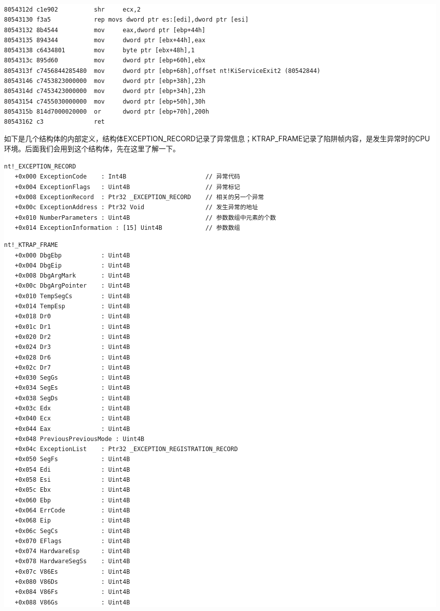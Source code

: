 ```
8054312d c1e902          shr     ecx,2
80543130 f3a5            rep movs dword ptr es:[edi],dword ptr [esi]
80543132 8b4544          mov     eax,dword ptr [ebp+44h]
80543135 894344          mov     dword ptr [ebx+44h],eax
80543138 c6434801        mov     byte ptr [ebx+48h],1
8054313c 895d60          mov     dword ptr [ebp+60h],ebx
8054313f c7456844285480  mov     dword ptr [ebp+68h],offset nt!KiServiceExit2 (80542844)
80543146 c7453823000000  mov     dword ptr [ebp+38h],23h
8054314d c7453423000000  mov     dword ptr [ebp+34h],23h
80543154 c7455030000000  mov     dword ptr [ebp+50h],30h
8054315b 814d7000020000  or      dword ptr [ebp+70h],200h
80543162 c3              ret
```

如下是几个结构体的内部定义，结构体EXCEPTION_RECORD记录了异常信息；KTRAP_FRAME记录了陷阱帧内容，是发生异常时的CPU环境。后面我们会用到这个结构体，先在这里了解一下。

```
nt!_EXCEPTION_RECORD
   +0x000 ExceptionCode    : Int4B                      // 异常代码
   +0x004 ExceptionFlags   : Uint4B                     // 异常标记
   +0x008 ExceptionRecord  : Ptr32 _EXCEPTION_RECORD    // 相关的另一个异常
   +0x00c ExceptionAddress : Ptr32 Void                 // 发生异常的地址
   +0x010 NumberParameters : Uint4B                     // 参数数组中元素的个数
   +0x014 ExceptionInformation : [15] Uint4B            // 参数数组
```

```
nt!_KTRAP_FRAME
   +0x000 DbgEbp           : Uint4B
   +0x004 DbgEip           : Uint4B
   +0x008 DbgArgMark       : Uint4B
   +0x00c DbgArgPointer    : Uint4B
   +0x010 TempSegCs        : Uint4B
   +0x014 TempEsp          : Uint4B
   +0x018 Dr0              : Uint4B
   +0x01c Dr1              : Uint4B
   +0x020 Dr2              : Uint4B
   +0x024 Dr3              : Uint4B
   +0x028 Dr6              : Uint4B
   +0x02c Dr7              : Uint4B
   +0x030 SegGs            : Uint4B
   +0x034 SegEs            : Uint4B
   +0x038 SegDs            : Uint4B
   +0x03c Edx              : Uint4B
   +0x040 Ecx              : Uint4B
   +0x044 Eax              : Uint4B
   +0x048 PreviousPreviousMode : Uint4B
   +0x04c ExceptionList    : Ptr32 _EXCEPTION_REGISTRATION_RECORD
   +0x050 SegFs            : Uint4B
   +0x054 Edi              : Uint4B
   +0x058 Esi              : Uint4B
   +0x05c Ebx              : Uint4B
   +0x060 Ebp              : Uint4B
   +0x064 ErrCode          : Uint4B
   +0x068 Eip              : Uint4B
   +0x06c SegCs            : Uint4B
   +0x070 EFlags           : Uint4B
   +0x074 HardwareEsp      : Uint4B
   +0x078 HardwareSegSs    : Uint4B
   +0x07c V86Es            : Uint4B
   +0x080 V86Ds            : Uint4B
   +0x084 V86Fs            : Uint4B
   +0x088 V86Gs            : Uint4B
```
